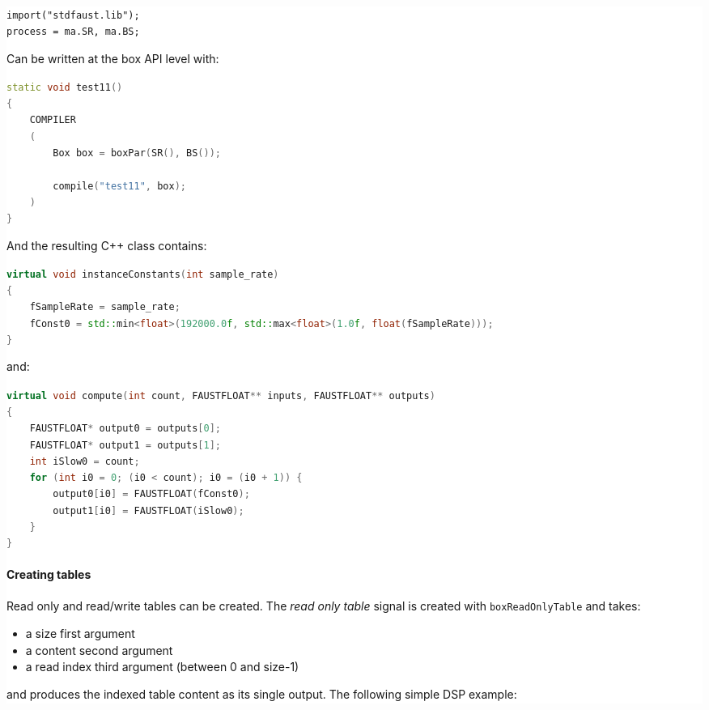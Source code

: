 
```
import("stdfaust.lib"); 
process = ma.SR, ma.BS;
```


 Can be written at the box API level with:

```C++
static void test11()
{
    COMPILER
    (
        Box box = boxPar(SR(), BS());

        compile("test11", box);
    )
}
```

And the resulting C++ class contains:

```C++
virtual void instanceConstants(int sample_rate) 
{
    fSampleRate = sample_rate;
    fConst0 = std::min<float>(192000.0f, std::max<float>(1.0f, float(fSampleRate)));
}
```

and:

```C++
virtual void compute(int count, FAUSTFLOAT** inputs, FAUSTFLOAT** outputs) 
{
    FAUSTFLOAT* output0 = outputs[0];
    FAUSTFLOAT* output1 = outputs[1];
    int iSlow0 = count;
    for (int i0 = 0; (i0 < count); i0 = (i0 + 1)) {
        output0[i0] = FAUSTFLOAT(fConst0);
        output1[i0] = FAUSTFLOAT(iSlow0);
    }
}
```

#### Creating tables

Read only and read/write tables can be created. The *read only table* signal is created with `boxReadOnlyTable` and takes:

 - a size first argument
 - a content second argument
 - a read index  third argument (between 0 and size-1)

and produces the indexed table content as its single output. The following simple DSP example:


